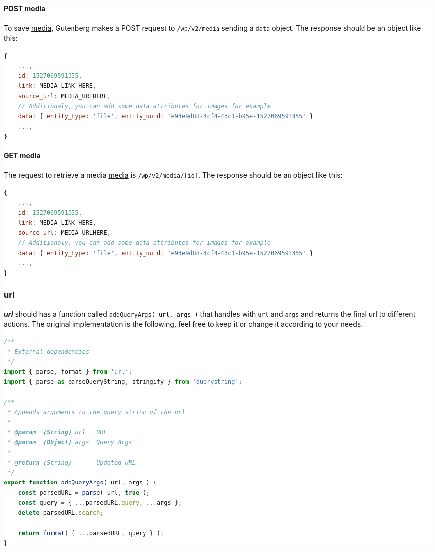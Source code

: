#### POST media

To save [media](https://v2.wp-api.org/reference/media/), Gutenberg makes a POST request to `/wp/v2/media` sending a `data` object. The response should be an object like this:

```js
{
    ...,
    id: 1527069591355,    
    link: MEDIA_LINK_HERE,
    source_url: MEDIA_URLHERE,
    // Additionaly, you can add some data attributes for images for example
    data: { entity_type: 'file', entity_uuid: 'e94e9d8d-4cf4-43c1-b95e-1527069591355' }
    ...,
}
```

#### GET media

The request to retrieve a media [media](https://v2.wp-api.org/reference/media/) is `/wp/v2/media/[id]`. The response should be an object like this:

```js
{
    ...,
    id: 1527069591355,    
    link: MEDIA_LINK_HERE,
    source_url: MEDIA_URLHERE,
    // Additionaly, you can add some data attributes for images for example
    data: { entity_type: 'file', entity_uuid: 'e94e9d8d-4cf4-43c1-b95e-1527069591355' }
    ...,
}
```

### url
***url*** should has a function called `addQueryArgs( url, args )` that handles with `url` and `args` and returns the final url to different actions. The original implementation is the following, feel free to keep it or change it according to your needs.

```js
/**
 * External dependencies
 */
import { parse, format } from 'url';
import { parse as parseQueryString, stringify } from 'querystring';

/**
 * Appends arguments to the query string of the url
 *
 * @param  {String} url   URL
 * @param  {Object} args  Query Args
 *
 * @return {String}       Updated URL
 */
export function addQueryArgs( url, args ) {
    const parsedURL = parse( url, true );
    const query = { ...parsedURL.query, ...args };
    delete parsedURL.search;

    return format( { ...parsedURL, query } );
}
```
